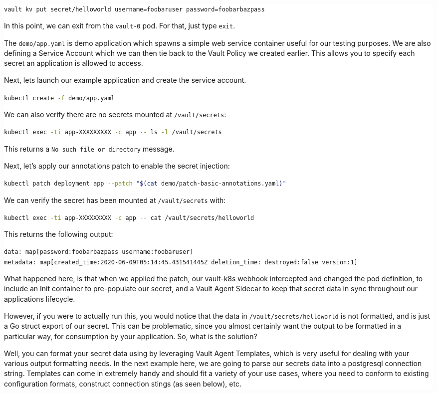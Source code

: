 ```sh
vault kv put secret/helloworld username=foobaruser password=foobarbazpass
```

In this point, we can exit from the `vault-0` pod. For that, just type `exit`.

The `demo/app.yaml` is demo application which spawns a simple web service container
useful for our testing purposes. We are also defining a Service Account which we
can then tie back to the Vault Policy we created earlier. This allows you to specify
each secret an application is allowed to access.

Next, lets launch our example application and create the service account.

```sh
kubectl create -f demo/app.yaml
```

We can also verify there are no secrets mounted at `/vault/secrets`:

```sh
kubectl exec -ti app-XXXXXXXXX -c app -- ls -l /vault/secrets
```

This returns a `No such file or directory` message.

Next, let’s apply our annotations patch to enable the secret injection:

```sh
kubectl patch deployment app --patch "$(cat demo/patch-basic-annotations.yaml)"
```

We can verify the secret has been mounted at `/vault/secrets` with:

```sh
kubectl exec -ti app-XXXXXXXXX -c app -- cat /vault/secrets/helloworld
```

This returns the following output:

```
data: map[password:foobarbazpass username:foobaruser]
metadata: map[created_time:2020-06-09T05:14:45.431541445Z deletion_time: destroyed:false version:1]
```

What happened here, is that when we applied the patch, our vault-k8s webhook intercepted
and changed the pod definition, to include an Init container to pre-populate our secret,
and a Vault Agent Sidecar to keep that secret data in sync throughout our applications
lifecycle.

However, if you were to actually run this, you would notice that the data in `/vault/secrets/helloworld`
is not formatted, and is just a Go struct export of our secret. This can be problematic,
since you almost certainly want the output to be formatted in a particular way, for
consumption by your application. So, what is the solution?

Well, you can format your secret data using by leveraging Vault Agent Templates,
which is very useful for dealing with your various output formatting needs. In the next example here,
we are going to parse our secrets data into a postgresql connection string. Templates
can come in extremely handy and should fit a variety of your use cases, where you need
to conform to existing configuration formats, construct connection stings (as seen below), etc.
